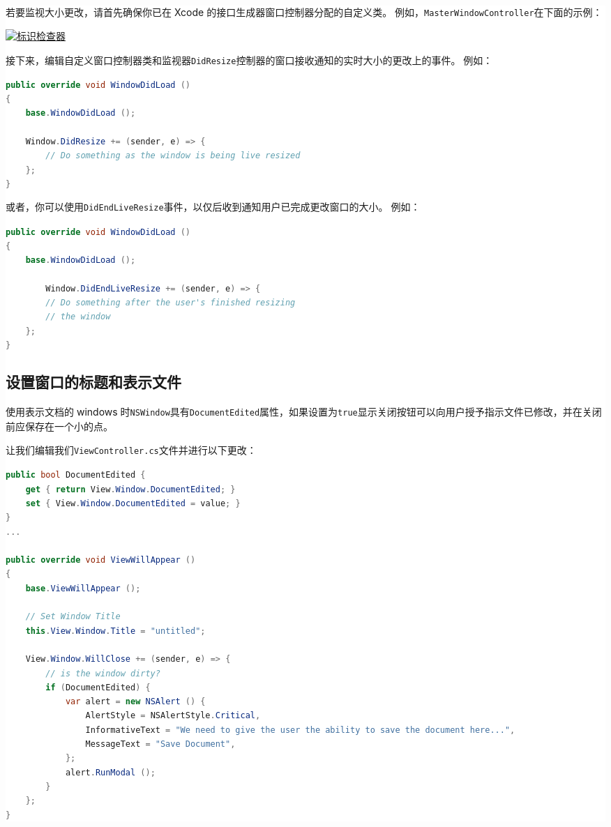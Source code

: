 若要监视大小更改，请首先确保你已在 Xcode 的接口生成器窗口控制器分配的自定义类。 例如，`MasterWindowController`在下面的示例：

[![](window-images/resize01.png "标识检查器")](window-images/resize01.png#lightbox)

接下来，编辑自定义窗口控制器类和监视器`DidResize`控制器的窗口接收通知的实时大小的更改上的事件。 例如：

```csharp
public override void WindowDidLoad ()
{
    base.WindowDidLoad ();

    Window.DidResize += (sender, e) => {
        // Do something as the window is being live resized
    };
}
```

或者，你可以使用`DidEndLiveResize`事件，以仅后收到通知用户已完成更改窗口的大小。 例如：

```csharp
public override void WindowDidLoad ()
{
    base.WindowDidLoad ();

        Window.DidEndLiveResize += (sender, e) => {
        // Do something after the user's finished resizing
        // the window
    };
}
```

<a name="Setting_a_Window’s_Title_and_Represented_File" />

## <a name="setting-a-windows-title-and-represented-file"></a>设置窗口的标题和表示文件

使用表示文档的 windows 时`NSWindow`具有`DocumentEdited`属性，如果设置为`true`显示关闭按钮可以向用户授予指示文件已修改，并在关闭前应保存在一个小的点。

让我们编辑我们`ViewController.cs`文件并进行以下更改：

```csharp
public bool DocumentEdited {
    get { return View.Window.DocumentEdited; }
    set { View.Window.DocumentEdited = value; }
}
...

public override void ViewWillAppear ()
{
    base.ViewWillAppear ();

    // Set Window Title
    this.View.Window.Title = "untitled";

    View.Window.WillClose += (sender, e) => {
        // is the window dirty?
        if (DocumentEdited) {
            var alert = new NSAlert () {
                AlertStyle = NSAlertStyle.Critical,
                InformativeText = "We need to give the user the ability to save the document here...",
                MessageText = "Save Document",
            };
            alert.RunModal ();
        }
    };
}

```